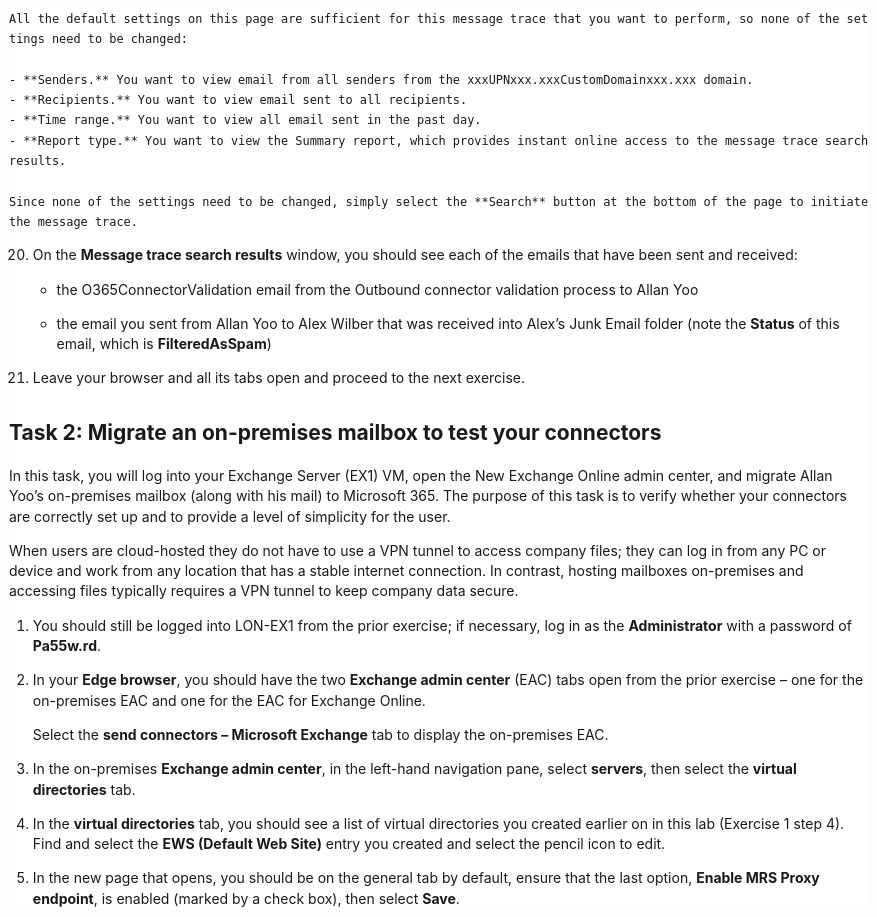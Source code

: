     All the default settings on this page are sufficient for this message trace that you want to perform, so none of the settings need to be changed:

    - **Senders.** You want to view email from all senders from the xxxUPNxxx.xxxCustomDomainxxx.xxx domain.
    - **Recipients.** You want to view email sent to all recipients.
    - **Time range.** You want to view all email sent in the past day.
    - **Report type.** You want to view the Summary report, which provides instant online access to the message trace search results.

    Since none of the settings need to be changed, simply select the **Search** button at the bottom of the page to initiate the message trace.

20. On the **Message trace search results** window, you should see each of the emails
    that have been sent and received:

    - the O365ConnectorValidation email from the Outbound connector validation
        process to Allan Yoo

    - the email you sent from Allan Yoo to Alex Wilber that was received into
        Alex’s Junk Email folder (note the **Status** of this email, which is
        **FilteredAsSpam**)

21. Leave your browser and all its tabs open and proceed to the next exercise.

## Task 2: Migrate an on-premises mailbox to test your connectors

In this task, you will log into your Exchange Server (EX1) VM, open the
New Exchange Online admin center, and migrate Allan Yoo’s on-premises mailbox
(along with his mail) to Microsoft 365. The purpose of this task is to verify
whether your connectors are correctly set up and to provide a level of
simplicity for the user.

When users are cloud-hosted they do not have to use a VPN tunnel to access
company files; they can log in from any PC or device and work from any location
that has a stable internet connection. In contrast, hosting mailboxes
on-premises and accessing files typically requires a VPN tunnel to keep company
data secure.

1. You should still be logged into LON-EX1 from the prior exercise; if
    necessary, log in as the **Administrator** with a password of **Pa55w.rd**.

2. In your **Edge browser**, you should have the two **Exchange admin center**
    (EAC) tabs open from the prior exercise – one for the on-premises EAC and
    one for the EAC for Exchange Online.

    Select the **send connectors – Microsoft Exchange** tab to display the on-premises EAC.

3. In the on-premises **Exchange admin center**, in the left-hand navigation
    pane, select **servers**, then select the **virtual directories** tab.

4. In the **virtual directories** tab, you should see a list of virtual directories you created earlier on in this lab (Exercise 1 step 4). Find and select the **EWS (Default Web Site)** entry you created and select the pencil icon to edit.

5. In the new page that opens, you should be on the general tab by default, ensure that the last option, **Enable MRS Proxy endpoint**, is enabled (marked by a check box), then select **Save**.
